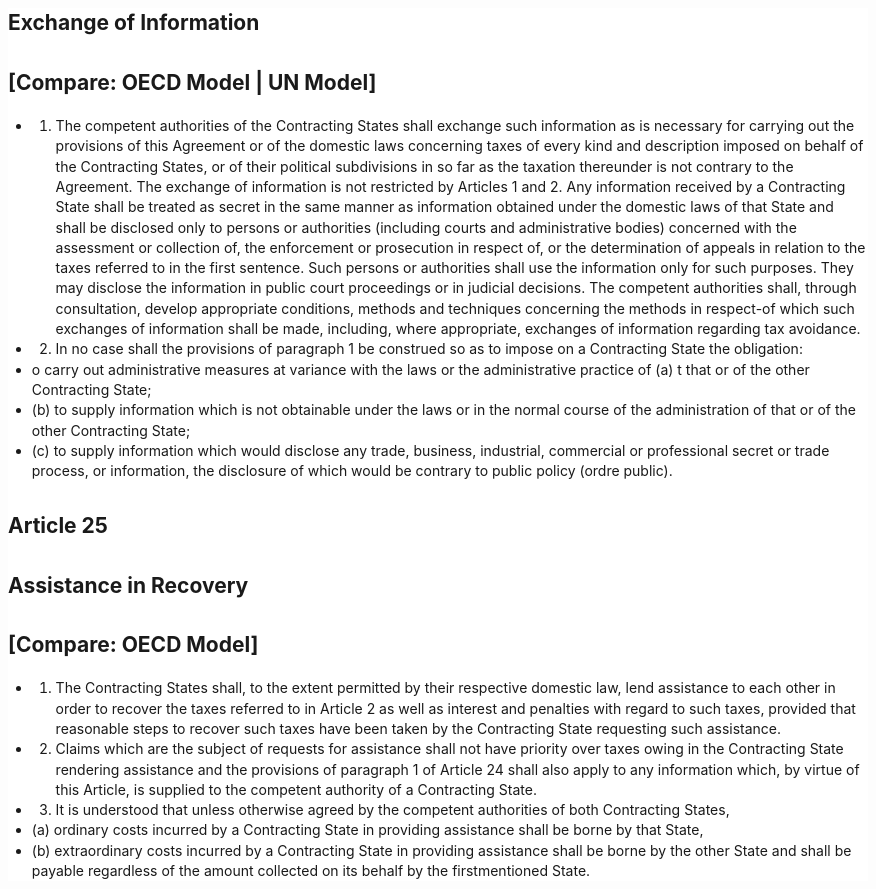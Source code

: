 ## Exchange of Information

## [Compare: OECD Model | UN Model]

- 1. The competent authorities of the Contracting States shall exchange such information as is necessary for carrying out the provisions of this Agreement or of the domestic laws concerning taxes of every kind and description imposed on behalf of the Contracting States, or of their political subdivisions in so far as the taxation thereunder is not contrary to the Agreement. The exchange of information is not restricted by Articles 1 and 2. Any information received by a Contracting State shall be treated as secret in the same manner as information obtained under the domestic laws of that State and shall be disclosed only to persons or authorities (including courts and administrative bodies) concerned with the assessment or collection of, the enforcement or prosecution in respect of, or the determination of appeals in relation to the taxes referred to in the first sentence. Such persons or authorities shall use the information only for such purposes. They may disclose the information in public court proceedings or in judicial decisions. The competent authorities shall, through consultation, develop appropriate conditions, methods and techniques concerning the methods in respect-of which such exchanges of information shall be made, including, where appropriate, exchanges of information regarding tax avoidance.
- 2. In no case shall the provisions of paragraph 1 be construed so as to impose on a Contracting State the obligation:
- o carry out administrative measures at variance with the laws or the administrative practice of (a) t that or of the other Contracting State;
- (b) to supply information which is not obtainable under the laws or in the normal course of the administration of that or of the other Contracting State;
- (c) to supply information which would disclose any trade, business, industrial, commercial or professional secret or trade process, or information, the disclosure of which would be contrary to public policy (ordre public).

## Article 25

## Assistance in Recovery

## [Compare: OECD Model]

- 1. The Contracting States shall, to the extent permitted by their respective domestic law, lend assistance to each other in order to recover the taxes referred to in Article 2 as well as interest and penalties with regard to such taxes, provided that reasonable steps to recover such taxes have been taken by the Contracting State requesting such assistance.
- 2. Claims which are the subject of requests for assistance shall not have priority over taxes owing in the Contracting State rendering assistance and the provisions of paragraph 1 of Article 24 shall also apply to any information which, by virtue of this Article, is supplied to the competent authority of a Contracting State.
- 3. It is understood that unless otherwise agreed by the competent authorities of both Contracting States,
- (a) ordinary costs incurred by a Contracting State in providing assistance shall be borne by that State,
- (b) extraordinary costs incurred by a Contracting State in providing assistance shall be borne by the other State and shall be payable regardless of the amount collected on its behalf by the firstmentioned State.
